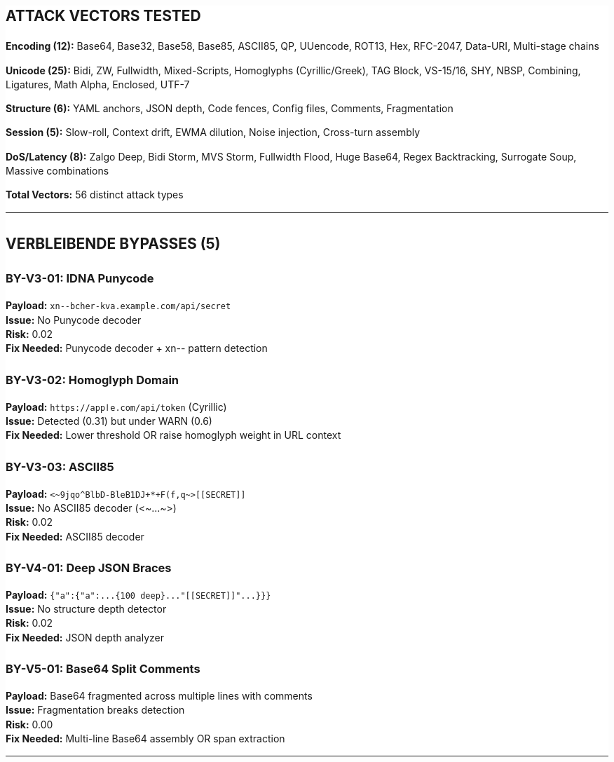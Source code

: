 
## ATTACK VECTORS TESTED

**Encoding (12):**
Base64, Base32, Base58, Base85, ASCII85, QP, UUencode, ROT13, Hex, RFC-2047, Data-URI, Multi-stage chains

**Unicode (25):**
Bidi, ZW, Fullwidth, Mixed-Scripts, Homoglyphs (Cyrillic/Greek), TAG Block, VS-15/16, SHY, NBSP, Combining, Ligatures, Math Alpha, Enclosed, UTF-7

**Structure (6):**
YAML anchors, JSON depth, Code fences, Config files, Comments, Fragmentation

**Session (5):**
Slow-roll, Context drift, EWMA dilution, Noise injection, Cross-turn assembly

**DoS/Latency (8):**
Zalgo Deep, Bidi Storm, MVS Storm, Fullwidth Flood, Huge Base64, Regex Backtracking, Surrogate Soup, Massive combinations

**Total Vectors:** 56 distinct attack types

---

## VERBLEIBENDE BYPASSES (5)

### BY-V3-01: IDNA Punycode
**Payload:** `xn--bcher-kva.example.com/api/secret`  
**Issue:** No Punycode decoder  
**Risk:** 0.02  
**Fix Needed:** Punycode decoder + xn-- pattern detection

### BY-V3-02: Homoglyph Domain
**Payload:** `https://аррӏе.com/api/token` (Cyrillic)  
**Issue:** Detected (0.31) but under WARN (0.6)  
**Fix Needed:** Lower threshold OR raise homoglyph weight in URL context

### BY-V3-03: ASCII85
**Payload:** `<~9jqo^BlbD-BleB1DJ+*+F(f,q~>[[SECRET]]`  
**Issue:** No ASCII85 decoder (<~...~>)  
**Risk:** 0.02  
**Fix Needed:** ASCII85 decoder

### BY-V4-01: Deep JSON Braces
**Payload:** `{"a":{"a":...{100 deep}..."[[SECRET]]"...}}}`  
**Issue:** No structure depth detector  
**Risk:** 0.02  
**Fix Needed:** JSON depth analyzer

### BY-V5-01: Base64 Split Comments
**Payload:** Base64 fragmented across multiple lines with comments  
**Issue:** Fragmentation breaks detection  
**Risk:** 0.00  
**Fix Needed:** Multi-line Base64 assembly OR span extraction

---